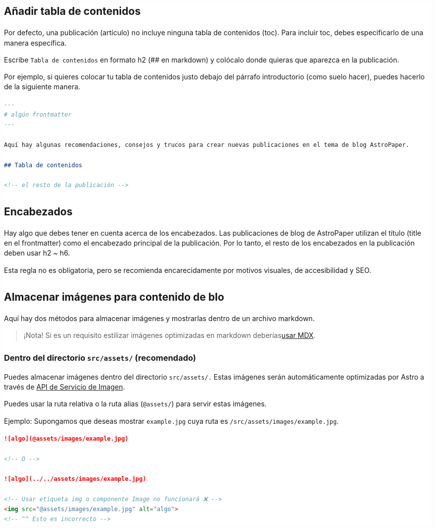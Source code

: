 ## Añadir tabla de contenidos

Por defecto, una publicación (artículo) no incluye ninguna tabla de contenidos (toc). Para incluir toc, debes especificarlo de una manera específica.

Escribe `Tabla de contenidos` en formato h2 (## en markdown) y colócalo donde quieras que aparezca en la publicación.

Por ejemplo, si quieres colocar tu tabla de contenidos justo debajo del párrafo introductorio (como suelo hacer), puedes hacerlo de la siguiente manera.

```md
---
# algún frontmatter
---

Aquí hay algunas recomendaciones, consejos y trucos para crear nuevas publicaciones en el tema de blog AstroPaper.

## Tabla de contenidos

<!-- el resto de la publicación -->
```

## Encabezados

Hay algo que debes tener en cuenta acerca de los encabezados. Las publicaciones de blog de AstroPaper utilizan el título (title en el frontmatter) como el encabezado principal de la publicación. Por lo tanto, el resto de los encabezados en la publicación deben usar h2 ~ h6.

Esta regla no es obligatoria, pero se recomienda encarecidamente por motivos visuales, de accesibilidad y SEO.

## Almacenar imágenes para contenido de blo

Aquí hay dos métodos para almacenar imágenes y mostrarlas dentro de un archivo markdown.

> ¡Nota! Si es un requisito estilizar imágenes optimizadas en markdown deberías[usar MDX](https://docs.astro.build/en/guides/images/#images-in-mdx-files).

### Dentro del directorio `src/assets/` (recomendado)

Puedes almacenar imágenes dentro del directorio `src/assets/.` Estas imágenes serán automáticamente optimizadas por Astro a través de [API de Servicio de Imagen](https://docs.astro.build/en/reference/image-service-reference/).

Puedes usar la ruta relativa o la ruta alias (`@assets/`) para servir estas imágenes.

Ejemplo: Supongamos que deseas mostrar `example.jpg` cuya ruta es `/src/assets/images/example.jpg`.

```md
![algo](@assets/images/example.jpg)

<!-- O -->

![algo](../../assets/images/example.jpg)

<!-- Usar etiqueta img o componente Image no funcionará ❌ -->
<img src="@assets/images/example.jpg" alt="algo">
<!-- ^^ Esto es incorrecto -->
```
